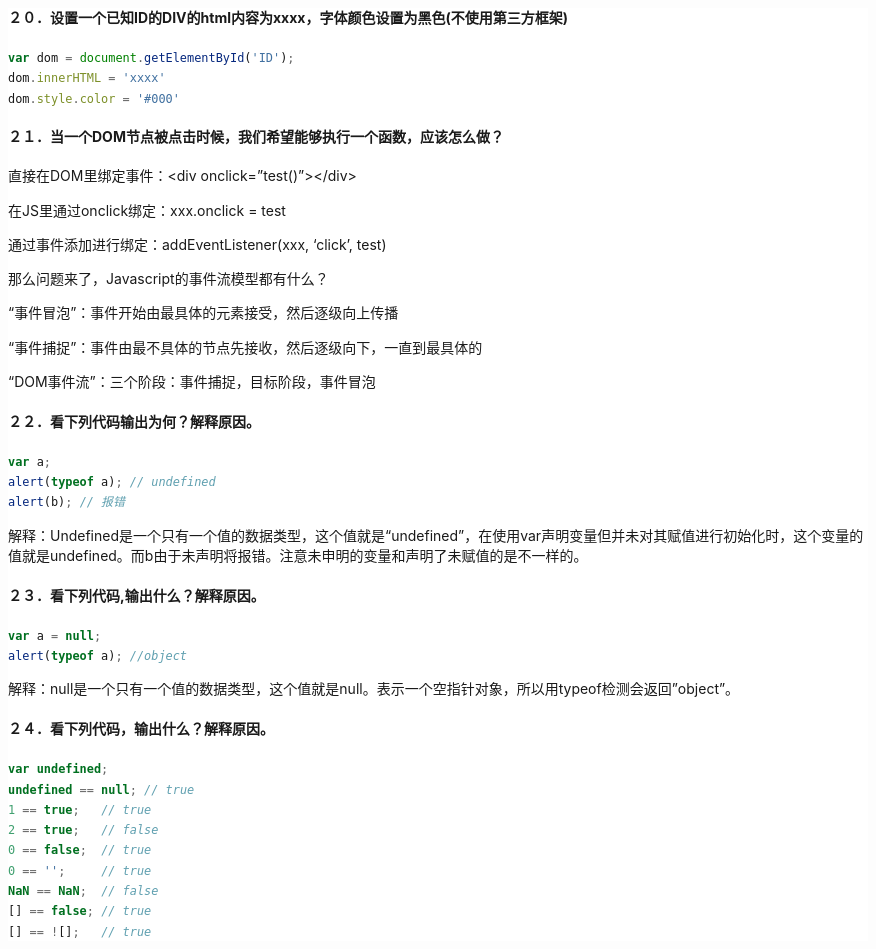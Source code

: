 

#### ２０．设置一个已知ID的DIV的html内容为xxxx，字体颜色设置为黑色(不使用第三方框架)

```javascript
var dom = document.getElementById('ID');
dom.innerHTML = 'xxxx'
dom.style.color = '#000'
```



#### ２１．当一个DOM节点被点击时候，我们希望能够执行一个函数，应该怎么做？

直接在DOM里绑定事件：\<div onclick=”test()”>\</div>

在JS里通过onclick绑定：xxx.onclick = test

通过事件添加进行绑定：addEventListener(xxx, ‘click’, test)

那么问题来了，Javascript的事件流模型都有什么？

“事件冒泡”：事件开始由最具体的元素接受，然后逐级向上传播

“事件捕捉”：事件由最不具体的节点先接收，然后逐级向下，一直到最具体的

“DOM事件流”：三个阶段：事件捕捉，目标阶段，事件冒泡



#### ２２．看下列代码输出为何？解释原因。

```javascript
var a;
alert(typeof a); // undefined
alert(b); // 报错
```

解释：Undefined是一个只有一个值的数据类型，这个值就是“undefined”，在使用var声明变量但并未对其赋值进行初始化时，这个变量的值就是undefined。而b由于未声明将报错。注意未申明的变量和声明了未赋值的是不一样的。



#### ２３．看下列代码,输出什么？解释原因。

```javascript
var a = null;
alert(typeof a); //object
```

解释：null是一个只有一个值的数据类型，这个值就是null。表示一个空指针对象，所以用typeof检测会返回”object”。



####  ２４．看下列代码，输出什么？解释原因。

```javascript
var undefined;
undefined == null; // true
1 == true;   // true
2 == true;   // false
0 == false;  // true
0 == '';     // true
NaN == NaN;  // false
[] == false; // true
[] == ![];   // true
```
